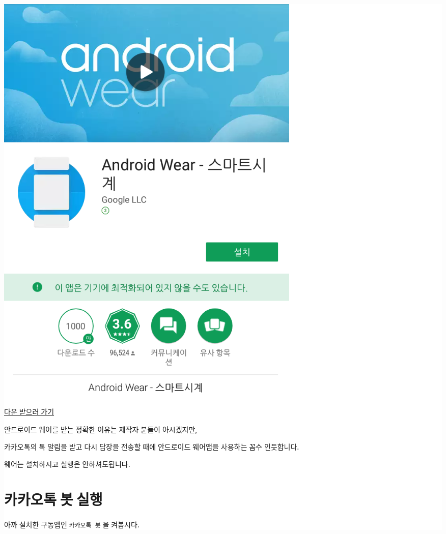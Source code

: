 ![안드로이드 웨어](/assets/img/2017-12-21-kakaobot-install/wear.png)

[다운 받으러 가기](https://play.google.com/store/apps/details?id=com.google.android.wearable.app)

안드로이드 웨어를 받는 정확한 이유는 제작자 분들이 아시겠지만,

카카오톡의 톡 알림을 받고 다시 답장을 전송할 때에 안드로이드 웨어앱을 사용하는 꼼수 인듯합니다.

웨어는 설치하시고 실행은 안하셔도됩니다.

# 카카오톡 봇 실행

아까 설치한 구동앱인 `카카오톡 봇` 을 켜봅시다.
